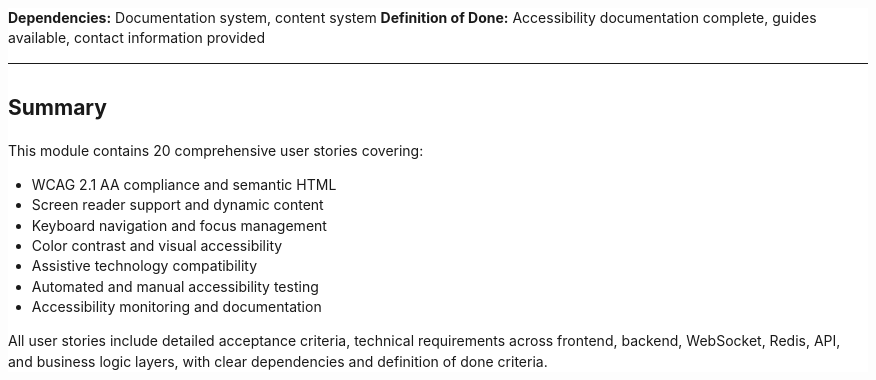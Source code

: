 **Dependencies:** Documentation system, content system
**Definition of Done:** Accessibility documentation complete, guides available, contact information provided

---

## Summary
This module contains 20 comprehensive user stories covering:
- WCAG 2.1 AA compliance and semantic HTML
- Screen reader support and dynamic content
- Keyboard navigation and focus management
- Color contrast and visual accessibility
- Assistive technology compatibility
- Automated and manual accessibility testing
- Accessibility monitoring and documentation

All user stories include detailed acceptance criteria, technical requirements across frontend, backend, WebSocket, Redis, API, and business logic layers, with clear dependencies and definition of done criteria. 